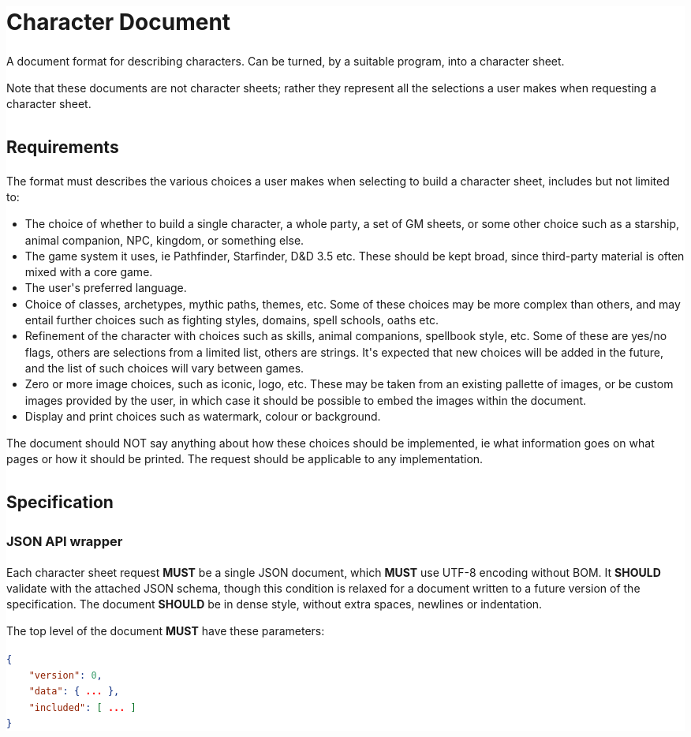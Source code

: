 # Character Document

A document format for describing characters. Can be turned, by a suitable program, into a character sheet.

Note that these documents are not character sheets; rather they represent all the selections a user makes when requesting a character sheet.

## Requirements

The format must describes the various choices a user makes when selecting to build a character sheet, includes but not limited to:

- The choice of whether to build a single character, a whole party, a set of GM sheets, or some other choice such as a starship, animal companion, NPC, kingdom, or something else.
- The game system it uses, ie Pathfinder, Starfinder, D&D 3.5 etc. These should be kept broad, since third-party material is often mixed with a core game.
- The user's preferred language.
- Choice of classes, archetypes, mythic paths, themes, etc. Some of these choices may be more complex than others, and may entail further choices such as fighting styles, domains, spell schools, oaths etc.
- Refinement of the character with choices such as skills, animal companions, spellbook style, etc. Some of these are yes/no flags, others are selections from a limited list, others are strings. It's expected that new choices will be added in the future, and the list of such choices will vary between games.
- Zero or more image choices, such as iconic, logo, etc. These may be taken from an existing pallette of images, or be custom images provided by the user, in which case it should be possible to embed the images within the document.
- Display and print choices such as watermark, colour or background.

The document should NOT say anything about how these choices should be implemented, ie what information goes on what pages or how it should be printed. The request should be applicable to any implementation.

## Specification

### JSON API wrapper

Each character sheet request **MUST** be a single JSON document, which **MUST** use UTF-8 encoding without BOM. It **SHOULD** validate with the attached JSON schema, though this condition is relaxed for a document written to a future version of the specification. The document **SHOULD** be in dense style, without extra spaces, newlines or indentation.

The top level of the document **MUST** have these parameters:

```json
{
    "version": 0,
    "data": { ... },
    "included": [ ... ]
}
```
